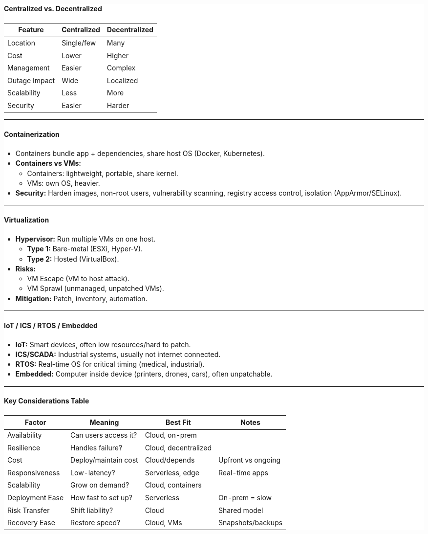 #### Centralized vs. Decentralized

| Feature           | Centralized | Decentralized |
| ----------------- | ----------- | ------------- |
| Location          | Single/few  | Many          |
| Cost              | Lower       | Higher        |
| Management        | Easier      | Complex       |
| Outage Impact     | Wide        | Localized     |
| Scalability       | Less        | More          |
| Security          | Easier      | Harder        |

---

#### Containerization

- Containers bundle app + dependencies, share host OS (Docker, Kubernetes).
- **Containers vs VMs:**  
    - Containers: lightweight, portable, share kernel.
    - VMs: own OS, heavier.
- **Security:** Harden images, non-root users, vulnerability scanning, registry access control, isolation (AppArmor/SELinux).

---

#### Virtualization

- **Hypervisor:** Run multiple VMs on one host.
    - **Type 1:** Bare-metal (ESXi, Hyper-V).
    - **Type 2:** Hosted (VirtualBox).
- **Risks:**  
    - VM Escape (VM to host attack).
    - VM Sprawl (unmanaged, unpatched VMs).
- **Mitigation:** Patch, inventory, automation.

---

#### IoT / ICS / RTOS / Embedded

- **IoT:** Smart devices, often low resources/hard to patch.
- **ICS/SCADA:** Industrial systems, usually not internet connected.
- **RTOS:** Real-time OS for critical timing (medical, industrial).
- **Embedded:** Computer inside device (printers, drones, cars), often unpatchable.

---

#### Key Considerations Table

| Factor           | Meaning                  | Best Fit           | Notes                     |
| ---------------- | ------------------------ | ------------------ | ------------------------- |
| Availability     | Can users access it?     | Cloud, on-prem     |                          |
| Resilience       | Handles failure?         | Cloud, decentralized |                         |
| Cost             | Deploy/maintain cost     | Cloud/depends      | Upfront vs ongoing        |
| Responsiveness   | Low-latency?             | Serverless, edge   | Real-time apps            |
| Scalability      | Grow on demand?          | Cloud, containers  |                          |
| Deployment Ease  | How fast to set up?      | Serverless         | On-prem = slow            |
| Risk Transfer    | Shift liability?         | Cloud              | Shared model              |
| Recovery Ease    | Restore speed?           | Cloud, VMs         | Snapshots/backups         |